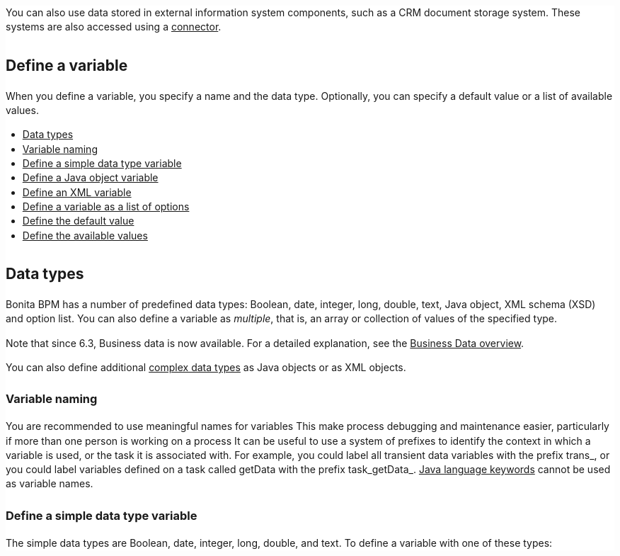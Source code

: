 
You can also use data stored in external information system components, such as a CRM document storage system. These systems are also accessed using a [connector](//connectivity-overview-0).


## Define a variable


When you define a variable, you specify a name and the data type. Optionally, you can 
specify a default value or a list of available values.


* [Data types](#data_types)
* [Variable naming](#variable_naming)
* [Define a simple data type variable](#define_simple_variable)
* [Define a Java object variable](#define_java_object)
* [Define an XML variable](#define_xml)
* [Define a variable as a list of options](#define_list_of_options)
* [Define the default value](#define_initial_value)
* [Define the available values](#define_available_values)

## Data types


Bonita BPM has a number of predefined data types: Boolean, date, integer,
long, double, text, Java object, XML schema (XSD) and option list. You can also
define a variable as _multiple_, that is, an array or collection of
values of the specified type.

Note that since 6.3, Business data is now available. For a detailed explanation, see the [Business Data overview](/business-data-overview-0).


You can also define additional [complex
data types](/complex-data-types) as Java objects or as XML objects.





### Variable naming


You are recommended to use meaningful names for variables
This make process debugging and maintenance easier, particularly if more than one person is working on a process
It can be useful to use a system of prefixes to identify the context in which a variable is used, or the task it is associated with.
For example, you could label all transient data variables with the prefix trans\_, or you could label variables defined on a task called getData with the prefix task\_getData\_. 
[Java language keywords](http://docs.oracle.com/javase/tutorial/java/nutsandbolts/_keywords.html) cannot be used as variable names.



### Define a simple data type variable


The simple data types are Boolean, date, integer, long, double, and text. To
define a variable with one of these types:
